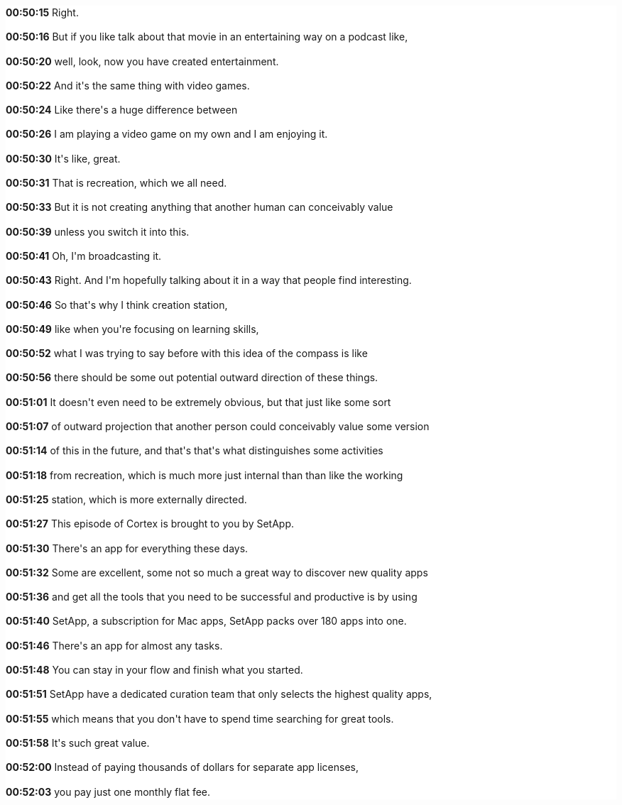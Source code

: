 **00:50:15** Right.

**00:50:16** But if you like talk about that movie in an entertaining way on a podcast like,

**00:50:20** well, look, now you have created entertainment.

**00:50:22** And it's the same thing with video games.

**00:50:24** Like there's a huge difference between

**00:50:26** I am playing a video game on my own and I am enjoying it.

**00:50:30** It's like, great.

**00:50:31** That is recreation, which we all need.

**00:50:33** But it is not creating anything that another human can conceivably value

**00:50:39** unless you switch it into this.

**00:50:41** Oh, I'm broadcasting it.

**00:50:43** Right. And I'm hopefully talking about it in a way that people find interesting.

**00:50:46** So that's why I think creation station,

**00:50:49** like when you're focusing on learning skills,

**00:50:52** what I was trying to say before with this idea of the compass is like

**00:50:56** there should be some out potential outward direction of these things.

**00:51:01** It doesn't even need to be extremely obvious, but that just like some sort

**00:51:07** of outward projection that another person could conceivably value some version

**00:51:14** of this in the future, and that's that's what distinguishes some activities

**00:51:18** from recreation, which is much more just internal than than like the working

**00:51:25** station, which is more externally directed.

**00:51:27** This episode of Cortex is brought to you by SetApp.

**00:51:30** There's an app for everything these days.

**00:51:32** Some are excellent, some not so much a great way to discover new quality apps

**00:51:36** and get all the tools that you need to be successful and productive is by using

**00:51:40** SetApp, a subscription for Mac apps, SetApp packs over 180 apps into one.

**00:51:46** There's an app for almost any tasks.

**00:51:48** You can stay in your flow and finish what you started.

**00:51:51** SetApp have a dedicated curation team that only selects the highest quality apps,

**00:51:55** which means that you don't have to spend time searching for great tools.

**00:51:58** It's such great value.

**00:52:00** Instead of paying thousands of dollars for separate app licenses,

**00:52:03** you pay just one monthly flat fee.

